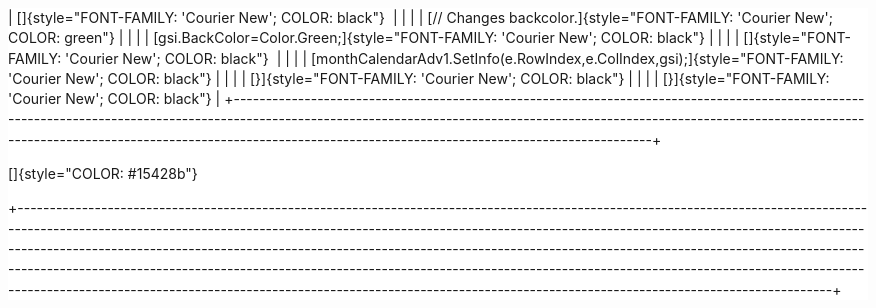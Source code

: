 | []{style="FONT-FAMILY: 'Courier New'; COLOR: black"}                                                                                                                                                                                                                                                                                      |
|                                                                                                                                                                                                                                                                                                                                           |
| [// Changes backcolor.]{style="FONT-FAMILY: 'Courier New'; COLOR: green"}                                                                                                                                                                                                                                                                 |
|                                                                                                                                                                                                                                                                                                                                           |
| [gsi.BackColor=Color.Green;]{style="FONT-FAMILY: 'Courier New'; COLOR: black"}                                                                                                                                                                                                                                                            |
|                                                                                                                                                                                                                                                                                                                                           |
| []{style="FONT-FAMILY: 'Courier New'; COLOR: black"}                                                                                                                                                                                                                                                                                      |
|                                                                                                                                                                                                                                                                                                                                           |
| [monthCalendarAdv1.SetInfo(e.RowIndex,e.ColIndex,gsi);]{style="FONT-FAMILY: 'Courier New'; COLOR: black"}                                                                                                                                                                                                                                 |
|                                                                                                                                                                                                                                                                                                                                           |
| [}]{style="FONT-FAMILY: 'Courier New'; COLOR: black"}                                                                                                                                                                                                                                                                                     |
|                                                                                                                                                                                                                                                                                                                                           |
| [}]{style="FONT-FAMILY: 'Courier New'; COLOR: black"}                                                                                                                                                                                                                                                                                     |
+-------------------------------------------------------------------------------------------------------------------------------------------------------------------------------------------------------------------------------------------------------------------------------------------------------------------------------------------+

[]{style="COLOR: #15428b"} 

+-----------------------------------------------------------------------------------------------------------------------------------------------------------------------------------------------------------------------------------------------------------------------------------------------------------------------------------------------------------------------------------------------------------------------------------------------------------------------------------------------------------------------------------------------------------------------------------------------------------------------------------------------------------------------------------+
